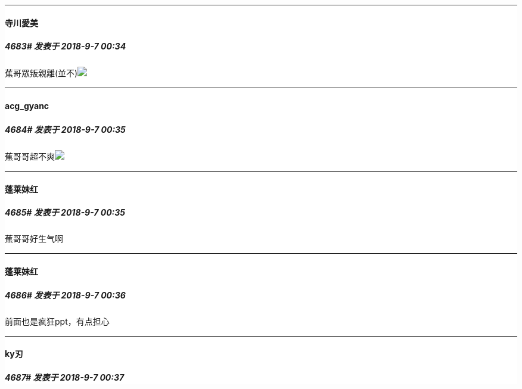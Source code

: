 
-----

####  寺川愛美  
##### 4683#       发表于 2018-9-7 00:34




蕉哥眾叛親離(並不)![](https://static.saraba1st.com/image/smiley/face2017/066.png)







-----

####  acg_gyanc  
##### 4684#       发表于 2018-9-7 00:35




蕉哥哥超不爽![](https://static.saraba1st.com/image/smiley/face2017/067.png)







-----

####  蓬莱妹红  
##### 4685#       发表于 2018-9-7 00:35




蕉哥哥好生气啊







-----

####  蓬莱妹红  
##### 4686#       发表于 2018-9-7 00:36




前面也是疯狂ppt，有点担心







-----

####  ky刃  
##### 4687#       发表于 2018-9-7 00:37
